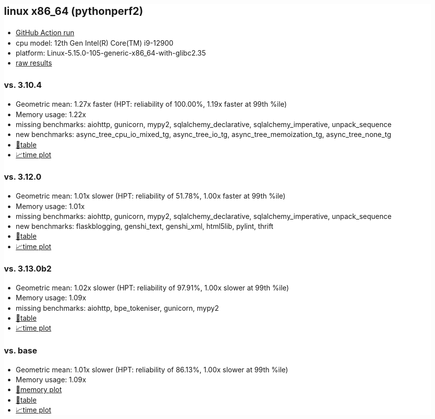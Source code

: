 ## linux x86_64 (pythonperf2)

- [GitHub Action run](https://github.com/faster-cpython/benchmarking/actions/runs/9239052578)
- cpu model: 12th Gen Intel(R) Core(TM) i9-12900
- platform: Linux-5.15.0-105-generic-x86_64-with-glibc2.35
- [raw results](bm-20240525-pythonperf2-x86_64-python-e418fc3a6e7bade68ab5-3.14.0a0-e418fc3.json)

### vs. 3.10.4

- Geometric mean: 1.27x faster (HPT: reliability of 100.00%, 1.19x faster at 99th %ile)
- Memory usage: 1.22x
- missing benchmarks: aiohttp, gunicorn, mypy2, sqlalchemy_declarative, sqlalchemy_imperative, unpack_sequence
- new benchmarks: async_tree_cpu_io_mixed_tg, async_tree_io_tg, async_tree_memoization_tg, async_tree_none_tg
- [📄table](bm-20240525-pythonperf2-x86_64-python-e418fc3a6e7bade68ab5-3.14.0a0-e418fc3-vs-3.10.4.md)
- [📈time plot](bm-20240525-pythonperf2-x86_64-python-e418fc3a6e7bade68ab5-3.14.0a0-e418fc3-vs-3.10.4.svg)

### vs. 3.12.0

- Geometric mean: 1.01x slower (HPT: reliability of 51.78%, 1.00x faster at 99th %ile)
- Memory usage: 1.01x
- missing benchmarks: aiohttp, gunicorn, mypy2, sqlalchemy_declarative, sqlalchemy_imperative, unpack_sequence
- new benchmarks: flaskblogging, genshi_text, genshi_xml, html5lib, pylint, thrift
- [📄table](bm-20240525-pythonperf2-x86_64-python-e418fc3a6e7bade68ab5-3.14.0a0-e418fc3-vs-3.12.0.md)
- [📈time plot](bm-20240525-pythonperf2-x86_64-python-e418fc3a6e7bade68ab5-3.14.0a0-e418fc3-vs-3.12.0.svg)

### vs. 3.13.0b2

- Geometric mean: 1.02x slower (HPT: reliability of 97.91%, 1.00x slower at 99th %ile)
- Memory usage: 1.09x
- missing benchmarks: aiohttp, bpe_tokeniser, gunicorn, mypy2
- [📄table](bm-20240525-pythonperf2-x86_64-python-e418fc3a6e7bade68ab5-3.14.0a0-e418fc3-vs-3.13.0b2.md)
- [📈time plot](bm-20240525-pythonperf2-x86_64-python-e418fc3a6e7bade68ab5-3.14.0a0-e418fc3-vs-3.13.0b2.svg)

### vs. base

- Geometric mean: 1.01x slower (HPT: reliability of 86.13%, 1.00x slower at 99th %ile)
- Memory usage: 1.09x
- [🧠memory plot](bm-20240525-pythonperf2-x86_64-python-e418fc3a6e7bade68ab5-3.14.0a0-e418fc3-vs-base-mem.svg)
- [📄table](bm-20240525-pythonperf2-x86_64-python-e418fc3a6e7bade68ab5-3.14.0a0-e418fc3-vs-base.md)
- [📈time plot](bm-20240525-pythonperf2-x86_64-python-e418fc3a6e7bade68ab5-3.14.0a0-e418fc3-vs-base.svg)
